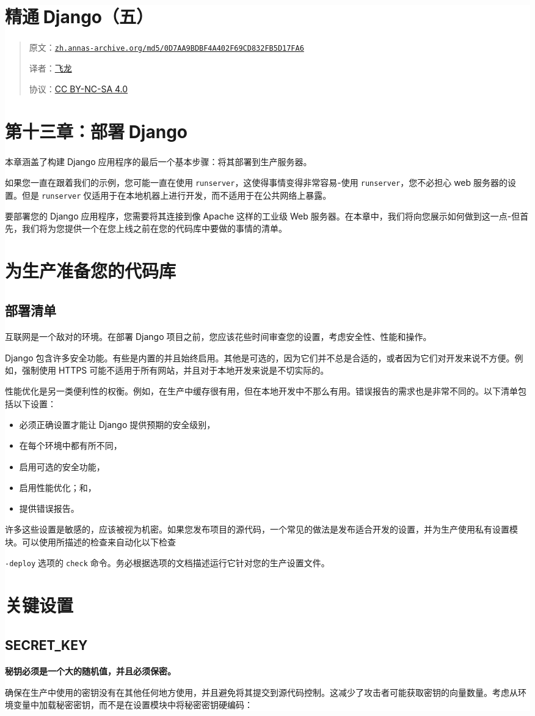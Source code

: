 # 精通 Django（五）

> 原文：[`zh.annas-archive.org/md5/0D7AA9BDBF4A402F69CD832FB5D17FA6`](https://zh.annas-archive.org/md5/0D7AA9BDBF4A402F69CD832FB5D17FA6)
> 
> 译者：[飞龙](https://github.com/wizardforcel)
> 
> 协议：[CC BY-NC-SA 4.0](http://creativecommons.org/licenses/by-nc-sa/4.0/)

# 第十三章：部署 Django

本章涵盖了构建 Django 应用程序的最后一个基本步骤：将其部署到生产服务器。

如果您一直在跟着我们的示例，您可能一直在使用 `runserver`，这使得事情变得非常容易-使用 `runserver`，您不必担心 web 服务器的设置。但是 `runserver` 仅适用于在本地机器上进行开发，而不适用于在公共网络上暴露。

要部署您的 Django 应用程序，您需要将其连接到像 Apache 这样的工业级 Web 服务器。在本章中，我们将向您展示如何做到这一点-但首先，我们将为您提供一个在您上线之前在您的代码库中要做的事情的清单。

# 为生产准备您的代码库

## 部署清单

互联网是一个敌对的环境。在部署 Django 项目之前，您应该花些时间审查您的设置，考虑安全性、性能和操作。

Django 包含许多安全功能。有些是内置的并且始终启用。其他是可选的，因为它们并不总是合适的，或者因为它们对开发来说不方便。例如，强制使用 HTTPS 可能不适用于所有网站，并且对于本地开发来说是不切实际的。

性能优化是另一类便利性的权衡。例如，在生产中缓存很有用，但在本地开发中不那么有用。错误报告的需求也是非常不同的。以下清单包括以下设置：

+   必须正确设置才能让 Django 提供预期的安全级别，

+   在每个环境中都有所不同，

+   启用可选的安全功能，

+   启用性能优化；和，

+   提供错误报告。

许多这些设置是敏感的，应该被视为机密。如果您发布项目的源代码，一个常见的做法是发布适合开发的设置，并为生产使用私有设置模块。可以使用所描述的检查来自动化以下检查

`-deploy` 选项的 `check` 命令。务必根据选项的文档描述运行它针对您的生产设置文件。

# 关键设置

## SECRET_KEY

**秘钥必须是一个大的随机值，并且必须保密。**

确保在生产中使用的密钥没有在其他任何地方使用，并且避免将其提交到源代码控制。这减少了攻击者可能获取密钥的向量数量。考虑从环境变量中加载秘密密钥，而不是在设置模块中将秘密密钥硬编码：
